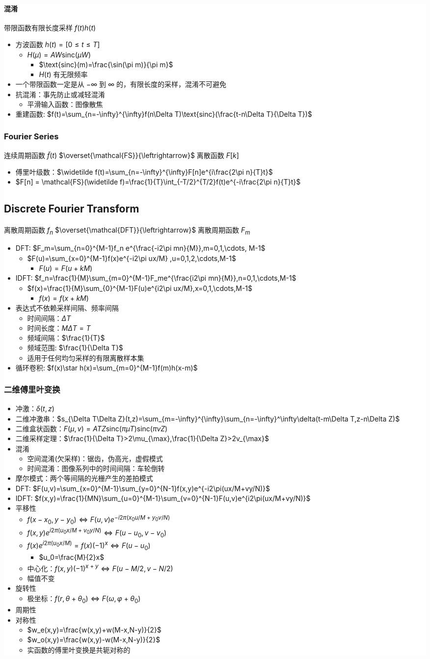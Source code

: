 #### 混淆

带限函数有限长度采样 $f(t)h(t)$

-   方波函数 $h(t)=[0\leq t\leq T]$
    -   $H(\mu)=AW\text{sinc}(\mu W)$
        -   $\text{sinc}(m)=\frac{\sin(\pi m)}{\pi m}$
        -   $H(t)$ 有无限频率
-   一个带限函数一定是从 $-\infty$ 到 $\infty$ 的，有限长度的采样，混淆不可避免
-   抗混淆：事先防止或减轻混淆
    -   平滑输入函数：图像散焦
-   重建函数: $f(t)=\sum_{n=-\infty}^{\infty}f(n\Delta T)\text{sinc}(\frac{t-n\Delta T}{\Delta T})$

### Fourier Series

连续周期函数 $\widetilde f(t)$ $\overset{\mathcal{FS}}{\leftrightarrow}$ 离散函数 $F[k]$

-   傅里叶级数：$\widetilde f(t)=\sum_{n=-\infty}^{\infty}F[n]e^{i\frac{2\pi n}{T}t}$
-   $F[n] = \mathcal{FS}(\widetilde f)=\frac{1}{T}\int_{-T/2}^{T/2}f(t)e^{-i\frac{2\pi n}{T}t}$

## Discrete Fourier Transform

离散周期函数 $f_n$ $\overset{\mathcal{DFT}}{\leftrightarrow}$ 离散周期函数 $F_m$

-   DFT: $F_m=\sum_{n=0}^{M-1}f_n e^{\frac{-i2\pi mn}{M}},m=0,1,\cdots, M-1$
    -   $F(u)=\sum_{x=0}^{M-1}f(x)e^{-i2\pi ux/M} ,u=0,1,2,\cdots,M-1$
        -   $F(u)=F(u+kM)$
-   IDFT: $f_n=\frac{1}{M}\sum_{m=0}^{M-1}F_me^{\frac{i2\pi mn}{M}},n=0,1,\cdots,M-1$
    -   $f(x)=\frac{1}{M}\sum_{0}^{M-1}F(u)e^{i2\pi ux/M},x=0,1,\cdots,M-1$
        -   $f(x)=f(x+kM)$
-   表达式不依赖采样间隔、频率间隔
    -   时间间隔：$\Delta T$
    -   时间长度：$M\Delta T=T$
    -   频域间隔：$\frac{1}{T}$
    -   频域范围: $\frac{1}{\Delta T}$
    -   适用于任何均匀采样的有限离散样本集
-   循环卷积: $f(x)\star h(x)=\sum_{m=0}^{M-1}f(m)h(x-m)$

### 二维傅里叶变换

-   冲激：$\delta(t,z)$
-   二维冲激串：$s_{\Delta T\Delta Z}(t,z)=\sum_{m=-\infty}^{\infty}\sum_{n=-\infty}^\infty\delta(t-m\Delta T,z-n\Delta Z)$
-   二维盒状函数：$F(\mu,v)=ATZ\text{sinc}(\pi\mu T)\text{sinc}(\pi v Z)$
-   二维采样定理：$\frac{1}{\Delta T}>2\mu_{\max},\frac{1}{\Delta Z}>2v_{\max}$
-   混淆
    -   空间混淆(欠采样)：锯齿，伪高光，虚假模式
    -   时间混淆：图像系列中的时间间隔：车轮倒转
-   摩尔模式：两个等间隔的光栅产生的差拍模式
-   DFT: $F(u,v)=\sum_{x=0}^{M-1}\sum_{y=0}^{N-1}f(x,y)e^{-i2\pi(ux/M+vy/N)}$
-   IDFT: $f(x,y)=\frac{1}{MN}\sum_{u=0}^{M-1}\sum_{v=0}^{N-1}F(u,v)e^{i2\pi(ux/M+vy/N)}$
-   平移性
    -   $f(x-x_0,y-y_0)\iff F(u,v)e^{-i2\pi(x_0u/M+y_0v/N)}$
    -   $f(x,y)e^{i2\pi(u_0x/M+v_0y/N)}\iff F(u-u_0,v-v_0)$
    -   $f(x)e^{i2\pi(u_0x/M)}=f(x)(-1)^x\iff F(u-u_0)$
        -   $u_0=\frac{M}{2}x$
    -   中心化：$f(x,y)(-1)^{x+y}\iff F(u-M/2,v-N/2)$
    -   幅值不变
-   旋转性
    -   极坐标：$f(r,\theta+\theta_0)\iff F(\omega,\varphi+\theta_0)$
-   周期性
-   对称性
    -   $w_e(x,y)=\frac{w(x,y)+w(M-x,N-y)}{2}$
    -   $w_o(x,y)=\frac{w(x,y)-w(M-x,N-y)}{2}$
    -   实函数的傅里叶变换是共轭对称的
